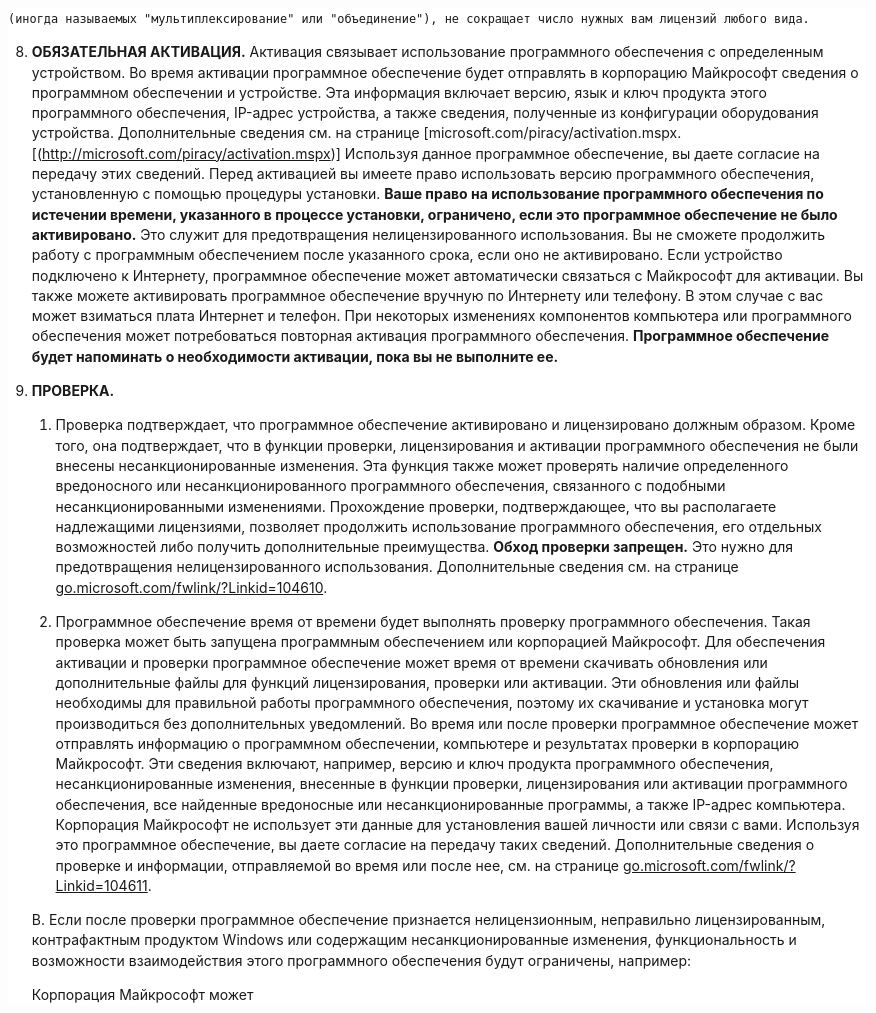     (иногда называемых "мультиплексирование" или "объединение"), не сокращает число нужных вам лицензий любого вида.


8. **ОБЯЗАТЕЛЬНАЯ АКТИВАЦИЯ.** Активация связывает использование программного обеспечения с определенным устройством. Во время активации программное обеспечение будет отправлять в корпорацию Майкрософт сведения о программном обеспечении и устройстве. Эта информация включает версию, язык и ключ продукта этого программного обеспечения, IP-адрес устройства, а также сведения, полученные из конфигурации оборудования устройства. Дополнительные сведения см. на странице [microsoft.com/piracy/activation.mspx.[(http://microsoft.com/piracy/activation.mspx)] Используя данное программное обеспечение, вы даете согласие на передачу этих сведений. Перед активацией вы имеете право использовать версию программного обеспечения, установленную с помощью процедуры установки. **Ваше право на использование программного обеспечения по истечении времени, указанного в процессе установки, ограничено, если это программное обеспечение не было активировано.** Это служит для предотвращения нелицензированного использования. Вы не сможете продолжить работу с программным обеспечением после указанного срока, если оно не активировано. Если устройство подключено к Интернету, программное обеспечение может автоматически связаться с Майкрософт для активации. Вы также можете активировать программное обеспечение вручную по Интернету или телефону. В этом случае с вас может взиматься плата Интернет и телефон. При некоторых изменениях компонентов компьютера или программного обеспечения может потребоваться повторная активация программного обеспечения. **Программное обеспечение будет напоминать о необходимости активации, пока вы не выполните ее.**

9. **ПРОВЕРКА.**

     1. Проверка подтверждает, что программное обеспечение активировано и лицензировано должным образом. Кроме того, она подтверждает, что в функции проверки, лицензирования и активации программного обеспечения не были внесены несанкционированные изменения. Эта функция также может проверять наличие определенного вредоносного или несанкционированного программного обеспечения, связанного с подобными несанкционированными изменениями. Прохождение проверки, подтверждающее, что вы располагаете надлежащими лицензиями, позволяет продолжить использование программного обеспечения, его отдельных возможностей либо получить дополнительные преимущества. **Обход проверки запрещен.** Это нужно для предотвращения нелицензированного использования. Дополнительные сведения см. на странице [go.microsoft.com/fwlink/?Linkid=104610](http://go.microsoft.com/fwlink/?Linkid=104610).

    2. Программное обеспечение время от времени будет выполнять проверку программного обеспечения. Такая проверка может быть запущена программным обеспечением или корпорацией Майкрософт. Для обеспечения активации и проверки программное обеспечение может время от времени скачивать обновления или дополнительные файлы для функций лицензирования, проверки или активации. Эти обновления или файлы необходимы для правильной работы программного обеспечения, поэтому их скачивание и установка могут производиться без дополнительных уведомлений. Во время или после проверки программное обеспечение может отправлять информацию о программном обеспечении, компьютере и результатах проверки в корпорацию Майкрософт. Эти сведения включают, например, версию и ключ продукта программного обеспечения, несанкционированные изменения, внесенные в функции проверки, лицензирования или активации программного обеспечения, все найденные вредоносные или несанкционированные программы, а также IP-адрес компьютера. Корпорация Майкрософт не использует эти данные для установления вашей личности или связи с вами. Используя это программное обеспечение, вы даете согласие на передачу таких сведений. Дополнительные сведения о проверке и информации, отправляемой во время или после нее, см. на странице [go.microsoft.com/fwlink/?Linkid=104611](http://go.microsoft.com/fwlink/?Linkid=104611).

    В. Если после проверки программное обеспечение признается нелицензионным, неправильно лицензированным, контрафактным продуктом Windows или содержащим несанкционированные изменения, функциональность и возможности взаимодействия этого программного обеспечения будут ограничены, например: 

    Корпорация Майкрософт может
